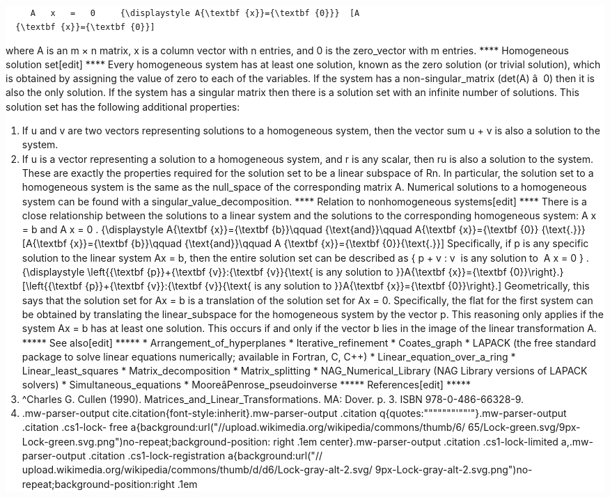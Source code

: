          A   x   =   0     {\displaystyle A{\textbf {x}}={\textbf {0}}}  [A
      {\textbf {x}}={\textbf {0}}]
where A is an m × n matrix, x is a column vector with n entries, and 0 is the
zero_vector with m entries.
**** Homogeneous solution set[edit] ****
Every homogeneous system has at least one solution, known as the zero solution
(or trivial solution), which is obtained by assigning the value of zero to each
of the variables. If the system has a non-singular_matrix (det(A) â  0) then
it is also the only solution. If the system has a singular matrix then there is
a solution set with an infinite number of solutions. This solution set has the
following additional properties:
   1. If u and v are two vectors representing solutions to a homogeneous
      system, then the vector sum u + v is also a solution to the system.
   2. If u is a vector representing a solution to a homogeneous system, and r
      is any scalar, then ru is also a solution to the system.
These are exactly the properties required for the solution set to be a linear
subspace of Rn. In particular, the solution set to a homogeneous system is the
same as the null_space of the corresponding matrix A. Numerical solutions to a
homogeneous system can be found with a singular_value_decomposition.
**** Relation to nonhomogeneous systems[edit] ****
There is a close relationship between the solutions to a linear system and the
solutions to the corresponding homogeneous system:
         A   x   =   b     and   A   x   =   0    .    {\displaystyle A{\textbf
      {x}}={\textbf {b}}\qquad {\text{and}}\qquad A{\textbf {x}}={\textbf {0}}
      {\text{.}}}  [A{\textbf {x}}={\textbf {b}}\qquad {\text{and}}\qquad A
      {\textbf {x}}={\textbf {0}}{\text{.}}]
Specifically, if p is any specific solution to the linear system Ax = b, then
the entire solution set can be described as
          {    p   +   v   :   v    &#xA0;is any solution to&#xA0;  A   x   =
      0    }  .   {\displaystyle \left\{{\textbf {p}}+{\textbf {v}}:{\textbf
      {v}}{\text{ is any solution to }}A{\textbf {x}}={\textbf {0}}\right\}.}
      [\left\{{\textbf {p}}+{\textbf {v}}:{\textbf {v}}{\text{ is any solution
      to }}A{\textbf {x}}={\textbf {0}}\right\}.]
Geometrically, this says that the solution set for Ax = b is a translation of
the solution set for Ax = 0. Specifically, the flat for the first system can be
obtained by translating the linear_subspace for the homogeneous system by the
vector p.
This reasoning only applies if the system Ax = b has at least one solution.
This occurs if and only if the vector b lies in the image of the linear
transformation A.
***** See also[edit] *****
    * Arrangement_of_hyperplanes
    * Iterative_refinement
    * Coates_graph
    * LAPACK (the free standard package to solve linear equations numerically;
      available in Fortran, C, C++)
    * Linear_equation_over_a_ring
    * Linear_least_squares
    * Matrix_decomposition
    * Matrix_splitting
    * NAG_Numerical_Library (NAG Library versions of LAPACK solvers)
    * Simultaneous_equations
    * MooreâPenrose_pseudoinverse
***** References[edit] *****
   1. ^Charles G. Cullen (1990). Matrices_and_Linear_Transformations. MA:
      Dover. p. 3. ISBN 978-0-486-66328-9.
   2. .mw-parser-output cite.citation{font-style:inherit}.mw-parser-output
      .citation q{quotes:"\"""\"""'""'"}.mw-parser-output .citation .cs1-lock-
      free a{background:url("//upload.wikimedia.org/wikipedia/commons/thumb/6/
      65/Lock-green.svg/9px-Lock-green.svg.png")no-repeat;background-position:
      right .1em center}.mw-parser-output .citation .cs1-lock-limited a,.mw-
      parser-output .citation .cs1-lock-registration a{background:url("//
      upload.wikimedia.org/wikipedia/commons/thumb/d/d6/Lock-gray-alt-2.svg/
      9px-Lock-gray-alt-2.svg.png")no-repeat;background-position:right .1em